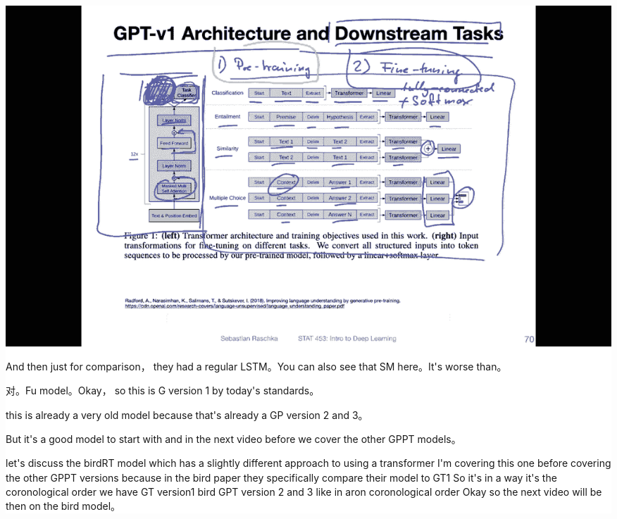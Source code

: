 ![](img/b8ed1df0a67d243d8aabf5ee1cdc42f8_14.png)

And then just for comparison， they had a regular LSTM。You can also see that SM here。It's worse than。

对。Fu model。Okay， so this is G version 1 by today's standards。

 this is already a very old model because that's already a GP version 2 and 3。

But it's a good model to start with and in the next video before we cover the other GPPT models。

 let's discuss the birdRT model which has a slightly different approach to using a transformer I'm covering this one before covering the other GPPT versions because in the bird paper they specifically compare their model to GT1 So it's in a way it's the coronological order we have GT version1 bird GPT version 2 and 3 like in aron coronological order Okay so the next video will be then on the bird model。


